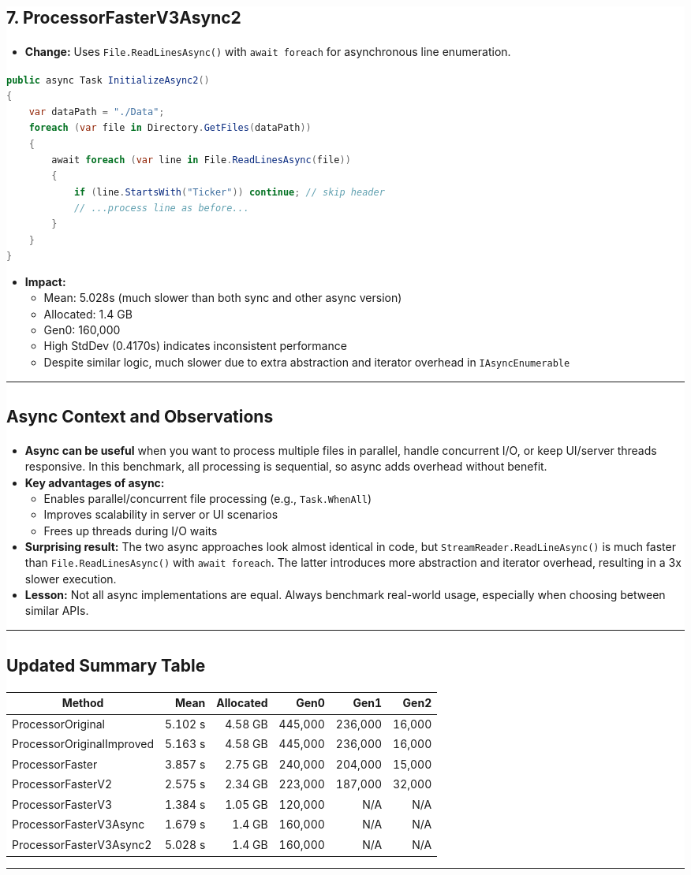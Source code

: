 ## 7. ProcessorFasterV3Async2
- **Change:** Uses `File.ReadLinesAsync()` with `await foreach` for asynchronous line enumeration.
```csharp
public async Task InitializeAsync2()
{
    var dataPath = "./Data";
    foreach (var file in Directory.GetFiles(dataPath))
    {
        await foreach (var line in File.ReadLinesAsync(file))
        {
            if (line.StartsWith("Ticker")) continue; // skip header
            // ...process line as before...
        }
    }
}
```
- **Impact:**
    - Mean: 5.028s (much slower than both sync and other async version)
    - Allocated: 1.4 GB
    - Gen0: 160,000
    - High StdDev (0.4170s) indicates inconsistent performance
    - Despite similar logic, much slower due to extra abstraction and iterator overhead in `IAsyncEnumerable`

---

## Async Context and Observations
- **Async can be useful** when you want to process multiple files in parallel, handle concurrent I/O, or keep UI/server threads responsive. In this benchmark, all processing is sequential, so async adds overhead without benefit.
- **Key advantages of async:**
    - Enables parallel/concurrent file processing (e.g., `Task.WhenAll`)
    - Improves scalability in server or UI scenarios
    - Frees up threads during I/O waits
- **Surprising result:** The two async approaches look almost identical in code, but `StreamReader.ReadLineAsync()` is much faster than `File.ReadLinesAsync()` with `await foreach`. The latter introduces more abstraction and iterator overhead, resulting in a 3x slower execution.
- **Lesson:** Not all async implementations are equal. Always benchmark real-world usage, especially when choosing between similar APIs.

---

## Updated Summary Table
| Method                    | Mean    | Allocated | Gen0        | Gen1        | Gen2       |
|-------------------------- |--------:|----------:|------------:|------------:|-----------:|
| ProcessorOriginal         | 5.102 s |   4.58 GB | 445,000     | 236,000     | 16,000     |
| ProcessorOriginalImproved | 5.163 s |   4.58 GB | 445,000     | 236,000     | 16,000     |
| ProcessorFaster           | 3.857 s |   2.75 GB | 240,000     | 204,000     | 15,000     |
| ProcessorFasterV2         | 2.575 s |   2.34 GB | 223,000     | 187,000     | 32,000     |
| ProcessorFasterV3         | 1.384 s |   1.05 GB | 120,000     | N/A         | N/A        |
| ProcessorFasterV3Async    | 1.679 s |   1.4 GB  | 160,000     | N/A         | N/A        |
| ProcessorFasterV3Async2   | 5.028 s |   1.4 GB  | 160,000     | N/A         | N/A        |

---
